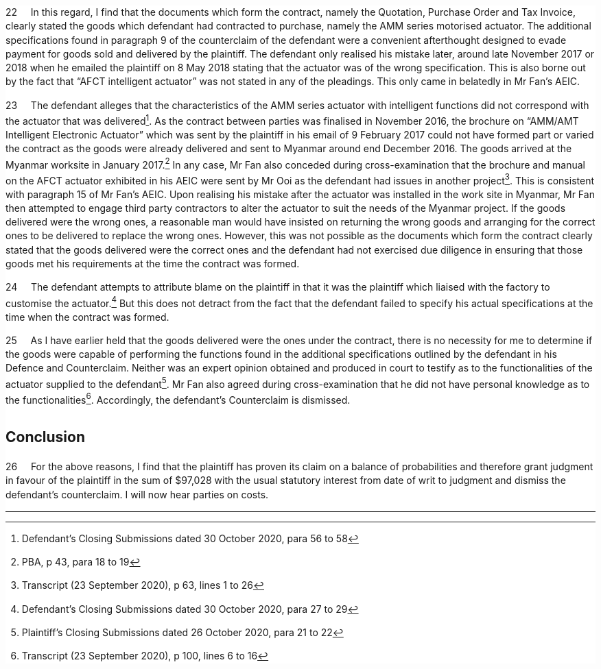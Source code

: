 22     In this regard, I find that the documents which form the contract, namely the Quotation, Purchase Order and Tax Invoice, clearly stated the goods which defendant had contracted to purchase, namely the AMM series motorised actuator. The additional specifications found in paragraph 9 of the counterclaim of the defendant were a convenient afterthought designed to evade payment for goods sold and delivered by the plaintiff. The defendant only realised his mistake later, around late November 2017 or 2018 when he emailed the plaintiff on 8 May 2018 stating that the actuator was of the wrong specification. This is also borne out by the fact that “AFCT intelligent actuator” was not stated in any of the pleadings. This only came in belatedly in Mr Fan’s AEIC.

23     The defendant alleges that the characteristics of the AMM series actuator with intelligent functions did not correspond with the actuator that was delivered[^28]. As the contract between parties was finalised in November 2016, the brochure on “AMM/AMT Intelligent Electronic Actuator” which was sent by the plaintiff in his email of 9 February 2017 could not have formed part or varied the contract as the goods were already delivered and sent to Myanmar around end December 2016. The goods arrived at the Myanmar worksite in January 2017.[^29] In any case, Mr Fan also conceded during cross-examination that the brochure and manual on the AFCT actuator exhibited in his AEIC were sent by Mr Ooi as the defendant had issues in another project[^30]. This is consistent with paragraph 15 of Mr Fan’s AEIC. Upon realising his mistake after the actuator was installed in the work site in Myanmar, Mr Fan then attempted to engage third party contractors to alter the actuator to suit the needs of the Myanmar project. If the goods delivered were the wrong ones, a reasonable man would have insisted on returning the wrong goods and arranging for the correct ones to be delivered to replace the wrong ones. However, this was not possible as the documents which form the contract clearly stated that the goods delivered were the correct ones and the defendant had not exercised due diligence in ensuring that those goods met his requirements at the time the contract was formed.

24     The defendant attempts to attribute blame on the plaintiff in that it was the plaintiff which liaised with the factory to customise the actuator.[^31] But this does not detract from the fact that the defendant failed to specify his actual specifications at the time when the contract was formed.

25     As I have earlier held that the goods delivered were the ones under the contract, there is no necessity for me to determine if the goods were capable of performing the functions found in the additional specifications outlined by the defendant in his Defence and Counterclaim. Neither was an expert opinion obtained and produced in court to testify as to the functionalities of the actuator supplied to the defendant[^32]. Mr Fan also agreed during cross-examination that he did not have personal knowledge as to the functionalities[^33]. Accordingly, the defendant’s Counterclaim is dismissed.

## Conclusion

26     For the above reasons, I find that the plaintiff has proven its claim on a balance of probabilities and therefore grant judgment in favour of the plaintiff in the sum of $97,028 with the usual statutory interest from date of writ to judgment and dismiss the defendant’s counterclaim. I will now hear parties on costs.

* * *

[^1]: Plaintiff’s submissions dated 22 September 2020, para 6 to 9

[^2]: PBA, p 19

[^3]: PBA, p 23

[^4]: PBA, p 24

[^5]: PBA, p 28

[^6]: PBA, p 9 to 10, para 35 to 37

[^7]: PBA, p 11 to 12, para 48 to 52

[^8]: PBA, p 13 to 14, para 55 to 60

[^9]: PBA, p 15 to 16, para 65 to 68

[^10]: PBA, p 6, para 14

[^11]: PBA, p 42, para 14 to 17


[^12]: PBA, p 43, para 18 to 20
[^13]: Transcript (23 September 2020) p 26 lines 6 to 8
[^14]: Defendant’s Closing Submissions dated 30 October 2020, para 46 to 48
[^15]: PBA, p 16, para 65 to 69
[^16]: Transcript (23 September 2020) p 133, lines 4 to 14
[^17]: Plaintiff’s Closing Submissions dated 26 October 2020, para 26 to 27
[^18]: Plaintiff’s Closing Submissions dated 26 October 2020, para 12 to 15
[^19]: Defendant’s Reply Submissions dated 4 November 2020, p1 and 2, para 2
[^20]: Defendant’s Reply Submissions dated 4 November 2020, p 3, para 5
[^21]: Defendant’s Reply Submissions dated 4 November 2020, p 6, para 12 to 14
[^22]: Transcript (23 September 2020), p 41, lines 2 to 18
[^23]: PBA, p 125 to 149
[^24]: Transcript (23 September 2020), p 48, lines 1 to 15 and p 54, lines 5 to 10
[^25]: Transcript (23 September 2020), p 51, lines 7 to 28
[^26]: PBA, p 40 to 41, para 8 to 10
[^27]: Transcript (23 September 2020), p 53, lines 2 to 18
[^28]: Defendant’s Closing Submissions dated 30 October 2020, para 56 to 58
[^29]: PBA, p 43, para 18 to 19
[^30]: Transcript (23 September 2020), p 63, lines 1 to 26
[^31]: Defendant’s Closing Submissions dated 30 October 2020, para 27 to 29
[^32]: Plaintiff’s Closing Submissions dated 26 October 2020, para 21 to 22
[^33]: Transcript (23 September 2020), p 100, lines 6 to 16